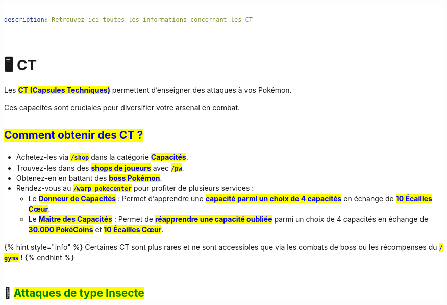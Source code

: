 ```yaml
---
description: Retrouvez ici toutes les informations concernant les CT
---
```


# 🖥️ CT

Les <mark style="color:blue;">**CT (Capsules Techniques)**</mark> permettent d’enseigner des attaques à vos Pokémon.&#x20;

Ces capacités sont cruciales pour diversifier votre arsenal en combat.

## <mark style="color:blue;">**Comment obtenir des CT ?**</mark>

* Achetez-les via <mark style="color:blue;">**`/shop`**</mark> dans la catégorie <mark style="color:blue;">**Capacités**</mark>.
* Trouvez-les dans des <mark style="color:blue;">**shops de joueurs**</mark> avec <mark style="color:blue;">**`/pw`**</mark>.
* Obtenez-en en battant des <mark style="color:blue;">**boss Pokémon**</mark>.
* Rendez-vous au <mark style="color:blue;">**`/warp pokecenter`**</mark> pour profiter de plusieurs services :
  * Le <mark style="color:blue;">**Donneur de Capacités**</mark> : Permet d’apprendre une <mark style="color:blue;">**capacité parmi un choix de 4 capacités**</mark> en échange de <mark style="color:blue;">**10 Écailles Cœur**</mark>.
  * Le <mark style="color:blue;">**Maître des Capacités**</mark> : Permet de <mark style="color:blue;">**réapprendre une capacité oubliée**</mark> parmi un choix de 4 capacités en échange de <mark style="color:blue;">**30.000 PokéCoins**</mark> et <mark style="color:blue;">**10 Écailles Cœur**</mark>.

{% hint style="info" %}
Certaines CT sont plus rares et ne sont accessibles que via les combats de boss ou les récompenses du <mark style="color:blue;">**`/gyms`**</mark> !
{% endhint %}

***

## 🐛 <mark style="color:green;">**Attaques de type Insecte**</mark>
